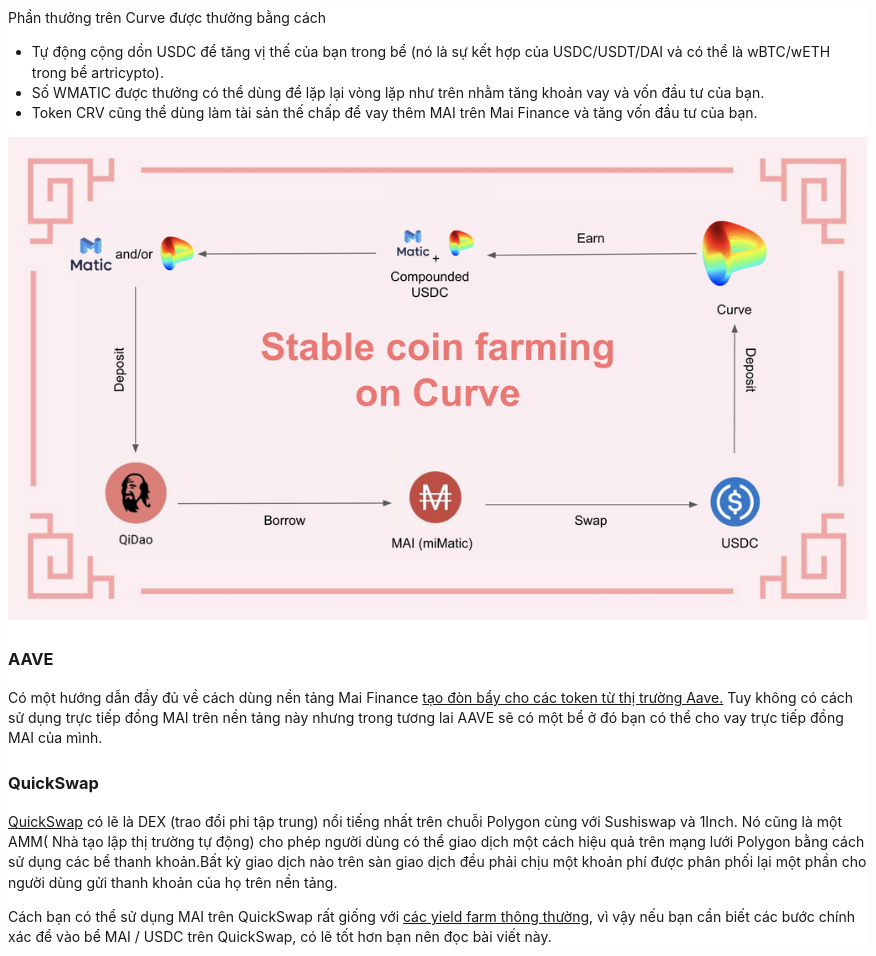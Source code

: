 Phần thưởng trên Curve được thưởng bằng cách

* Tự động cộng dồn USDC để tăng vị thế của bạn trong bể \(nó là sự kết hợp của USDC/USDT/DAI và có thể là wBTC/wETH trong bể artricypto\).
* Số WMATIC được thưởng có thể dùng để lặp lại vòng lặp như trên nhằm tăng khoản vay và vốn đầu tư của bạn.
* Token CRV cũng thể dùng làm tài sản thế chấp để vay thêm MAI trên Mai Finance và tăng vốn đầu tư của bạn.

![](../.gitbook/assets/screen-shot-2021-08-11-at-12.14.27-pm.png)

### AAVE

Có một hướng dẫn đầy đủ về cách dùng nền tảng Mai Finance [tạo đòn bẩy cho các token từ thị trường Aave.](https://app.gitbook.com/@qidao-qimps/s/mai-finance-tutorials/~/drafts/-MjxxDnNvTemFZGgRpNm/v/viet-nam/huong-dan/leverage-aave-tokens) Tuy không có cách sử dụng trực tiếp đồng MAI trên  nền tảng này nhưng trong tương lai AAVE sẽ có một bể ở đó bạn có thể cho vay trực tiếp đồng MAI của mình.

### QuickSwap

[QuickSwap](https://quickswap.exchange/#/) có lẽ là DEX \(trao đổi phi tập trung\) nổi tiếng nhất trên chuỗi Polygon cùng với Sushiswap và 1Inch. Nó cũng là một AMM\( Nhà tạo lập thị trường tự động\) cho phép người dùng có thể giao dịch một cách hiệu quả trên mạng lưới Polygon bằng cách sử dụng các bể thanh khoản.Bất kỳ giao dịch nào trên sàn giao dịch đều phải chịu một khoản phí được phân phối lại một phần cho người dùng gửi thanh khoản của họ trên nền tảng.

Cách bạn có thể sử dụng MAI trên QuickSwap rất giống với [các yield farm thông thường](https://app.gitbook.com/@qidao-qimps/s/mai-finance-tutorials/~/drafts/-MjxxDnNvTemFZGgRpNm/v/viet-nam/huong-dan/secure-your-yield-farming-profits), vì vậy nếu bạn cần biết các bước chính xác để vào bể MAI / USDC trên QuickSwap, có lẽ tốt hơn bạn nên đọc bài viết này.
